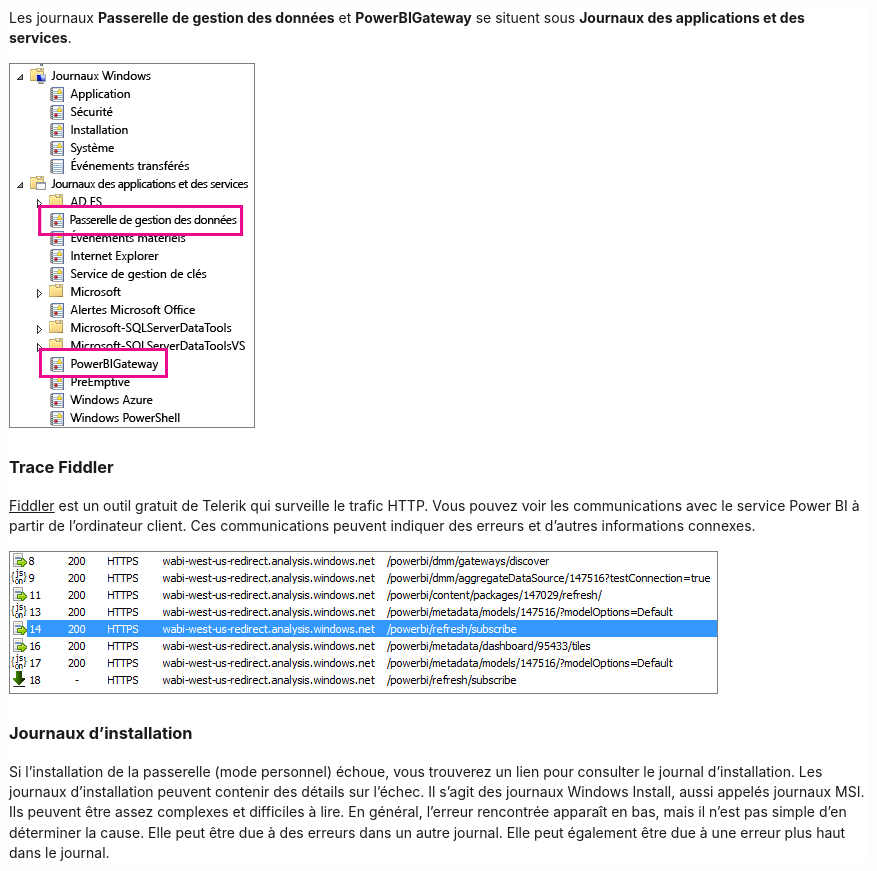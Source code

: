 Les journaux **Passerelle de gestion des données** et **PowerBIGateway** se situent sous **Journaux des applications et des services**.

![Journaux Passerelle de gestion des données et PowerBIGateway](media/service-admin-troubleshooting-power-bi-personal-gateway/event-logs.png)

### <a name="fiddler-trace"></a>Trace Fiddler
[Fiddler](http://www.telerik.com/fiddler) est un outil gratuit de Telerik qui surveille le trafic HTTP. Vous pouvez voir les communications avec le service Power BI à partir de l’ordinateur client. Ces communications peuvent indiquer des erreurs et d’autres informations connexes.

![Trace Fiddler](media/service-admin-troubleshooting-power-bi-personal-gateway/fiddler.png)

<a name="SetupLogs"></a>

### <a name="setup-logs"></a>Journaux d’installation
Si l’installation de la passerelle (mode personnel) échoue, vous trouverez un lien pour consulter le journal d’installation. Les journaux d’installation peuvent contenir des détails sur l’échec. Il s’agit des journaux Windows Install, aussi appelés journaux MSI. Ils peuvent être assez complexes et difficiles à lire. En général, l’erreur rencontrée apparaît en bas, mais il n’est pas simple d’en déterminer la cause. Elle peut être due à des erreurs dans un autre journal. Elle peut également être due à une erreur plus haut dans le journal.
